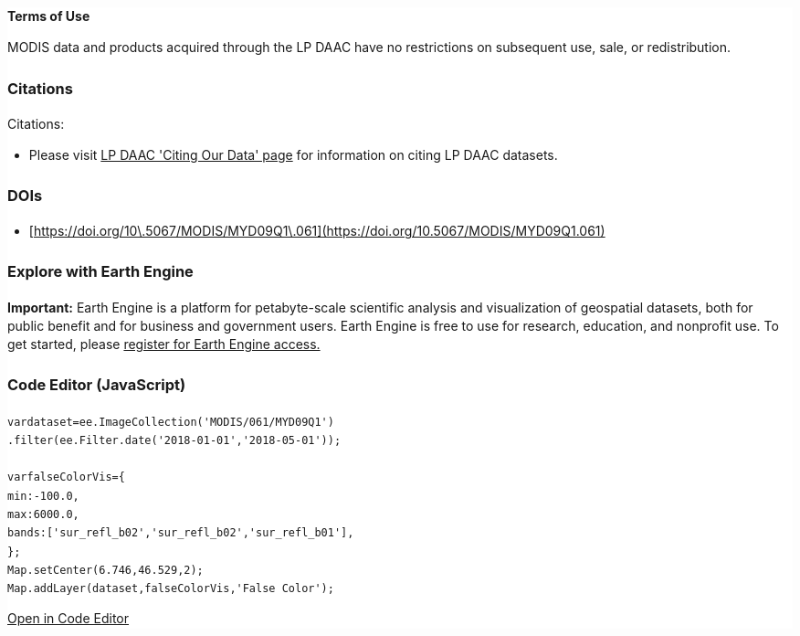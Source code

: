 
**Terms of Use**


MODIS data and products acquired through the LP DAAC
have no restrictions on subsequent use, sale, or redistribution.




### Citations



Citations:
* Please visit [LP DAAC 'Citing Our Data' page](https://lpdaac.usgs.gov/citing_our_data)
for information on citing LP DAAC datasets.





### DOIs


* [https://doi.org/10\.5067/MODIS/MYD09Q1\.061](https://doi.org/10.5067/MODIS/MYD09Q1.061)




### Explore with Earth Engine


**Important:** 
 Earth Engine is a platform for petabyte\-scale scientific analysis and visualization of
 geospatial datasets, both for public benefit and for business and government users.
 Earth Engine is free to use for research, education, and nonprofit use. To get started, please
 [register for Earth Engine access.](https://console.cloud.google.com/earth-engine)



### Code Editor (JavaScript)



```
vardataset=ee.ImageCollection('MODIS/061/MYD09Q1')
.filter(ee.Filter.date('2018-01-01','2018-05-01'));

varfalseColorVis={
min:-100.0,
max:6000.0,
bands:['sur_refl_b02','sur_refl_b02','sur_refl_b01'],
};
Map.setCenter(6.746,46.529,2);
Map.addLayer(dataset,falseColorVis,'False Color');
```



[Open in Code Editor](https://code.earthengine.google.com/?scriptPath=Examples:Datasets/MODIS/MODIS_061_MYD09Q1)

